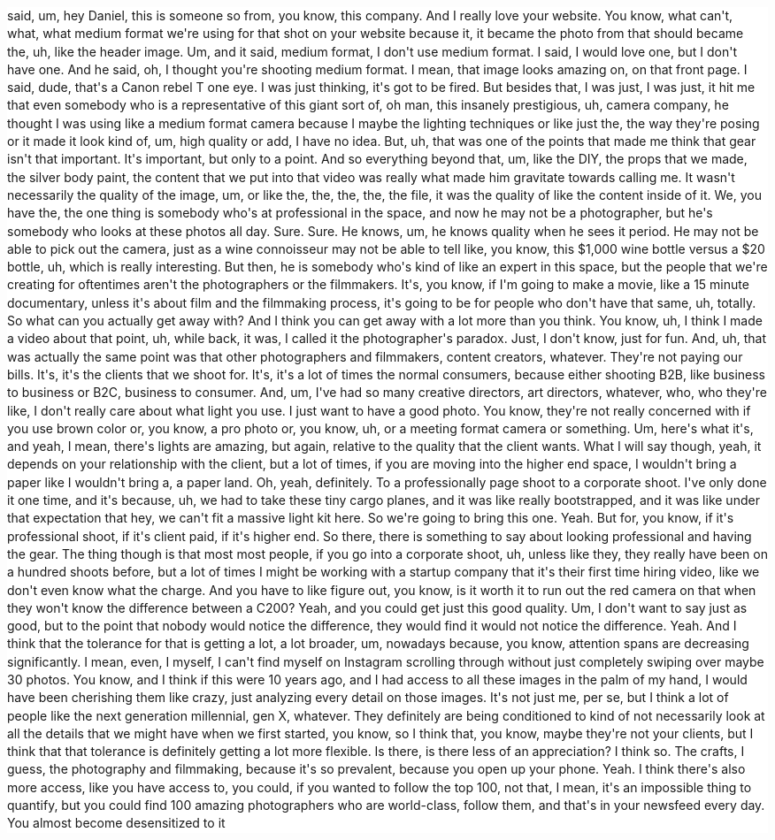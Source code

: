 said, um, hey Daniel, this is someone so from, you know, this company. And I really love your website. You know, what can't, what, what medium format we're using for that shot on your website because it, it became the photo from that should became the, uh, like the header image. Um, and it said, medium format, I don't use medium format. I said, I would love one, but I don't have one. And he said, oh, I thought you're shooting medium format. I mean, that image looks amazing on, on that front page. I said, dude, that's a Canon rebel T one eye. I was just thinking, it's got to be fired. But besides that, I was just, I was just, it hit me that even somebody who is a representative of this giant sort of, oh man, this insanely prestigious, uh, camera company, he thought I was using like a medium format camera because I maybe the lighting techniques or like just the, the way they're posing or it made it look kind of, um, high quality or add, I have no idea. But, uh, that was one of the points that made me think that gear isn't that important. It's important, but only to a point. And so everything beyond that, um, like the DIY, the props that we made, the silver body paint, the content that we put into that video was really what made him gravitate towards calling me. It wasn't necessarily the quality of the image, um, or like the, the, the, the, the file, it was the quality of like the content inside of it. We, you have the, the one thing is somebody who's at professional in the space, and now he may not be a photographer, but he's somebody who looks at these photos all day. Sure. Sure. He knows, um, he knows quality when he sees it period. He may not be able to pick out the camera, just as a wine connoisseur may not be able to tell like, you know, this $1,000 wine bottle versus a $20 bottle, uh, which is really interesting. But then, he is somebody who's kind of like an expert in this space, but the people that we're creating for oftentimes aren't the photographers or the filmmakers. It's, you know, if I'm going to make a movie, like a 15 minute documentary, unless it's about film and the filmmaking process, it's going to be for people who don't have that same, uh, totally. So what can you actually get away with? And I think you can get away with a lot more than you think. You know, uh, I think I made a video about that point, uh, while back, it was, I called it the photographer's paradox. Just, I don't know, just for fun. And, uh, that was actually the same point was that other photographers and filmmakers, content creators, whatever. They're not paying our bills. It's, it's the clients that we shoot for. It's, it's a lot of times the normal consumers, because either shooting B2B, like business to business or B2C, business to consumer. And, um, I've had so many creative directors, art directors, whatever, who, who they're like, I don't really care about what light you use. I just want to have a good photo. You know, they're not really concerned with if you use brown color or, you know, a pro photo or, you know, uh, or a meeting format camera or something. Um, here's what it's, and yeah, I mean, there's lights are amazing, but again, relative to the quality that the client wants. What I will say though, yeah, it depends on your relationship with the client, but a lot of times, if you are moving into the higher end space, I wouldn't bring a paper like I wouldn't bring a, a paper land. Oh, yeah, definitely. To a professionally page shoot to a corporate shoot. I've only done it one time, and it's because, uh, we had to take these tiny cargo planes, and it was like really bootstrapped, and it was like under that expectation that hey, we can't fit a massive light kit here. So we're going to bring this one. Yeah. But for, you know, if it's professional shoot, if it's client paid, if it's higher end. So there, there is something to say about looking professional and having the gear. The thing though is that most most people, if you go into a corporate shoot, uh, unless like they, they really have been on a hundred shoots before, but a lot of times I might be working with a startup company that it's their first time hiring video, like we don't even know what the charge. And you have to like figure out, you know, is it worth it to run out the red camera on that when they won't know the difference between a C200? Yeah, and you could get just this good quality. Um, I don't want to say just as good, but to the point that nobody would notice the difference, they would find it would not notice the difference. Yeah. And I think that the tolerance for that is getting a lot, a lot broader, um, nowadays because, you know, attention spans are decreasing significantly. I mean, even, I myself, I can't find myself on Instagram scrolling through without just completely swiping over maybe 30 photos. You know, and I think if this were 10 years ago, and I had access to all these images in the palm of my hand, I would have been cherishing them like crazy, just analyzing every detail on those images. It's not just me, per se, but I think a lot of people like the next generation millennial, gen X, whatever. They definitely are being conditioned to kind of not necessarily look at all the details that we might have when we first started, you know, so I think that, you know, maybe they're not your clients, but I think that that tolerance is definitely getting a lot more flexible. Is there, is there less of an appreciation? I think so. The crafts, I guess, the photography and filmmaking, because it's so prevalent, because you open up your phone. Yeah. I think there's also more access, like you have access to, you could, if you wanted to follow the top 100, not that, I mean, it's an impossible thing to quantify, but you could find 100 amazing photographers who are world-class, follow them, and that's in your newsfeed every day. You almost become desensitized to it
